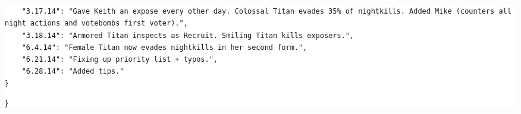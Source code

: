 		"3.17.14": "Gave Keith an expose every other day. Colossal Titan evades 35% of nightkills. Added Mike (counters all night actions and votebombs first voter).",
		"3.18.14": "Armored Titan inspects as Recruit. Smiling Titan kills exposers.",
		"6.4.14": "Female Titan now evades nightkills in her second form.",
		"6.21.14": "Fixing up priority list + typos.",
		"6.28.14": "Added tips."
	}
}
		
